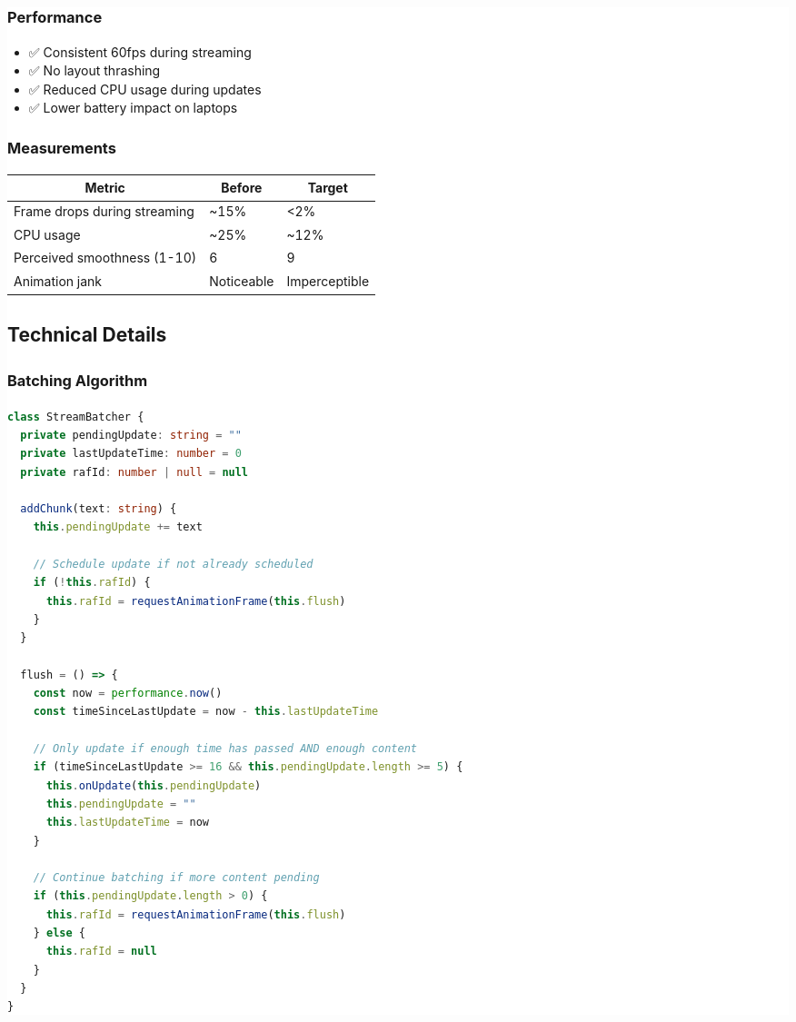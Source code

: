 ### Performance
- ✅ Consistent 60fps during streaming
- ✅ No layout thrashing
- ✅ Reduced CPU usage during updates
- ✅ Lower battery impact on laptops

### Measurements
| Metric | Before | Target |
|--------|--------|--------|
| Frame drops during streaming | ~15% | <2% |
| CPU usage | ~25% | ~12% |
| Perceived smoothness (1-10) | 6 | 9 |
| Animation jank | Noticeable | Imperceptible |

## Technical Details

### Batching Algorithm

```typescript
class StreamBatcher {
  private pendingUpdate: string = ""
  private lastUpdateTime: number = 0
  private rafId: number | null = null
  
  addChunk(text: string) {
    this.pendingUpdate += text
    
    // Schedule update if not already scheduled
    if (!this.rafId) {
      this.rafId = requestAnimationFrame(this.flush)
    }
  }
  
  flush = () => {
    const now = performance.now()
    const timeSinceLastUpdate = now - this.lastUpdateTime
    
    // Only update if enough time has passed AND enough content
    if (timeSinceLastUpdate >= 16 && this.pendingUpdate.length >= 5) {
      this.onUpdate(this.pendingUpdate)
      this.pendingUpdate = ""
      this.lastUpdateTime = now
    }
    
    // Continue batching if more content pending
    if (this.pendingUpdate.length > 0) {
      this.rafId = requestAnimationFrame(this.flush)
    } else {
      this.rafId = null
    }
  }
}
```
